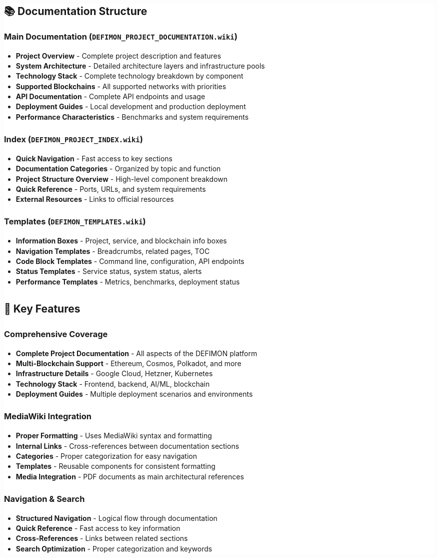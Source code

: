 ## 📚 Documentation Structure

### Main Documentation (`DEFIMON_PROJECT_DOCUMENTATION.wiki`)
- **Project Overview** - Complete project description and features
- **System Architecture** - Detailed architecture layers and infrastructure pools
- **Technology Stack** - Complete technology breakdown by component
- **Supported Blockchains** - All supported networks with priorities
- **API Documentation** - Complete API endpoints and usage
- **Deployment Guides** - Local development and production deployment
- **Performance Characteristics** - Benchmarks and system requirements

### Index (`DEFIMON_PROJECT_INDEX.wiki`)
- **Quick Navigation** - Fast access to key sections
- **Documentation Categories** - Organized by topic and function
- **Project Structure Overview** - High-level component breakdown
- **Quick Reference** - Ports, URLs, and system requirements
- **External Resources** - Links to official resources

### Templates (`DEFIMON_TEMPLATES.wiki`)
- **Information Boxes** - Project, service, and blockchain info boxes
- **Navigation Templates** - Breadcrumbs, related pages, TOC
- **Code Block Templates** - Command line, configuration, API endpoints
- **Status Templates** - Service status, system status, alerts
- **Performance Templates** - Metrics, benchmarks, deployment status

## 🎯 Key Features

### Comprehensive Coverage
- **Complete Project Documentation** - All aspects of the DEFIMON platform
- **Multi-Blockchain Support** - Ethereum, Cosmos, Polkadot, and more
- **Infrastructure Details** - Google Cloud, Hetzner, Kubernetes
- **Technology Stack** - Frontend, backend, AI/ML, blockchain
- **Deployment Guides** - Multiple deployment scenarios and environments

### MediaWiki Integration
- **Proper Formatting** - Uses MediaWiki syntax and formatting
- **Internal Links** - Cross-references between documentation sections
- **Categories** - Proper categorization for easy navigation
- **Templates** - Reusable components for consistent formatting
- **Media Integration** - PDF documents as main architectural references

### Navigation & Search
- **Structured Navigation** - Logical flow through documentation
- **Quick Reference** - Fast access to key information
- **Cross-References** - Links between related sections
- **Search Optimization** - Proper categorization and keywords
